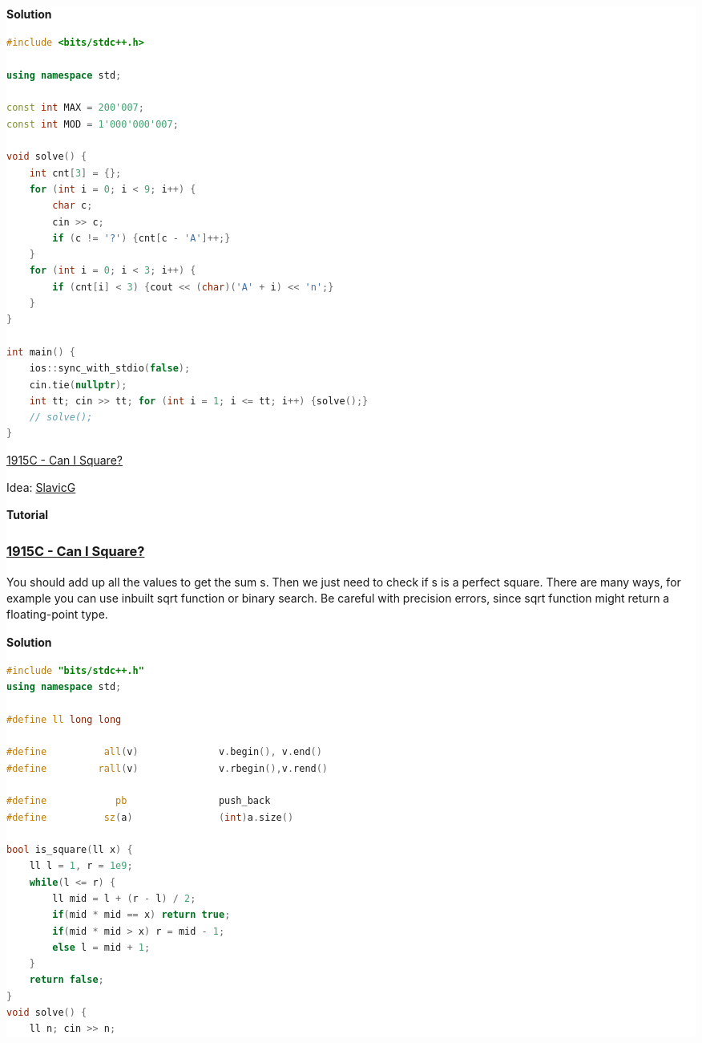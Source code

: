  **Solution**
```cpp
#include <bits/stdc++.h>

using namespace std;

const int MAX = 200'007;
const int MOD = 1'000'000'007;

void solve() {
	int cnt[3] = {};
	for (int i = 0; i < 9; i++) {
		char c;
		cin >> c;
		if (c != '?') {cnt[c - 'A']++;}
	}	
	for (int i = 0; i < 3; i++) {
		if (cnt[i] < 3) {cout << (char)('A' + i) << 'n';}
	}
}

int main() {
	ios::sync_with_stdio(false);
	cin.tie(nullptr);
	int tt; cin >> tt; for (int i = 1; i <= tt; i++) {solve();}
	// solve();
}
```
[1915C - Can I Square?](../problems/C._Can_I_Square_.md "Codeforces Round 918 (Div. 4)")

Idea: [SlavicG](https://codeforces.com/profile/SlavicG "Master SlavicG")

 **Tutorial**
### [1915C - Can I Square?](../problems/C._Can_I_Square_.md "Codeforces Round 918 (Div. 4)")

You should add up all the values to get the sum s. Then we just need to check if s is a perfect square. There are many ways, for example you can use inbuilt sqrt function or binary search. Be careful with precision errors, since sqrt function might return a floating-point type.

 **Solution**
```cpp
#include "bits/stdc++.h"
using namespace std;
 
#define ll long long
 
#define          all(v)              v.begin(), v.end()
#define         rall(v)              v.rbegin(),v.rend()
 
#define            pb                push_back
#define          sz(a)               (int)a.size()

bool is_square(ll x) {
    ll l = 1, r = 1e9;
    while(l <= r) {
        ll mid = l + (r - l) / 2;
        if(mid * mid == x) return true;
        if(mid * mid > x) r = mid - 1;
        else l = mid + 1;
    }      
    return false;  
}
void solve() {
    ll n; cin >> n;
```